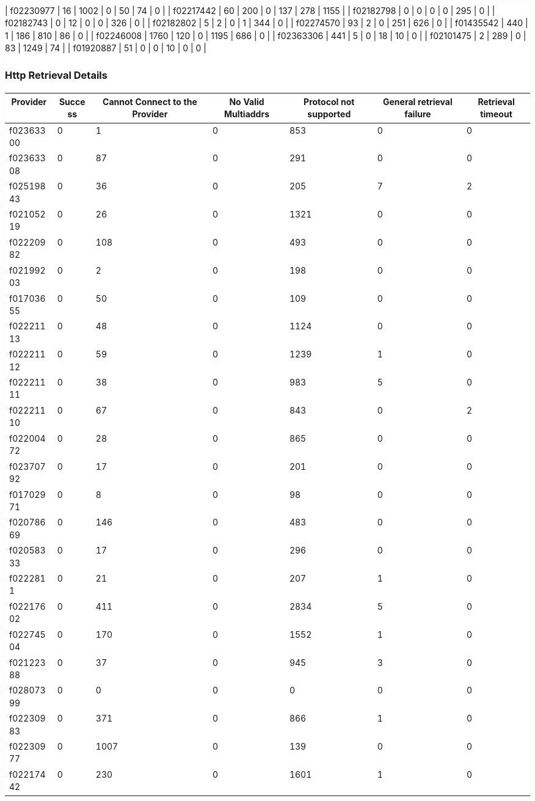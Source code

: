 | f02230977 | 16      | 1002                           | 0                   | 50              | 74                | 0                         |
| f02217442 | 60      | 200                            | 0                   | 137             | 278               | 1155                      |
| f02182798 | 0       | 0                              | 0                   | 0               | 295               | 0                         |
| f02182743 | 0       | 12                             | 0                   | 0               | 326               | 0                         |
| f02182802 | 5       | 2                              | 0                   | 1               | 344               | 0                         |
| f02274570 | 93      | 2                              | 0                   | 251             | 626               | 0                         |
| f01435542 | 440     | 1                              | 186                 | 810             | 86                | 0                         |
| f02246008 | 1760    | 120                            | 0                   | 1195            | 686               | 0                         |
| f02363306 | 441     | 5                              | 0                   | 18              | 10                | 0                         |
| f02101475 | 2       | 289                            | 0                   | 83              | 1249              | 74                        |
| f01920887 | 51      | 0                              | 0                   | 10              | 0                 | 0                         |

### Http Retrieval Details
| Provider  | Success | Cannot Connect to the Provider | No Valid Multiaddrs | Protocol not supported | General retrieval failure | Retrieval timeout |
| --------- | ------- | ------------------------------ | ------------------- | ---------------------- | ------------------------- | ----------------- |
| f02363300 | 0       | 1                              | 0                   | 853                    | 0                         | 0                 |
| f02363308 | 0       | 87                             | 0                   | 291                    | 0                         | 0                 |
| f02519843 | 0       | 36                             | 0                   | 205                    | 7                         | 2                 |
| f02105219 | 0       | 26                             | 0                   | 1321                   | 0                         | 0                 |
| f02220982 | 0       | 108                            | 0                   | 493                    | 0                         | 0                 |
| f02199203 | 0       | 2                              | 0                   | 198                    | 0                         | 0                 |
| f01703655 | 0       | 50                             | 0                   | 109                    | 0                         | 0                 |
| f02221113 | 0       | 48                             | 0                   | 1124                   | 0                         | 0                 |
| f02221112 | 0       | 59                             | 0                   | 1239                   | 1                         | 0                 |
| f02221111 | 0       | 38                             | 0                   | 983                    | 5                         | 0                 |
| f02221110 | 0       | 67                             | 0                   | 843                    | 0                         | 2                 |
| f02200472 | 0       | 28                             | 0                   | 865                    | 0                         | 0                 |
| f02370792 | 0       | 17                             | 0                   | 201                    | 0                         | 0                 |
| f01702971 | 0       | 8                              | 0                   | 98                     | 0                         | 0                 |
| f02078669 | 0       | 146                            | 0                   | 483                    | 0                         | 0                 |
| f02058333 | 0       | 17                             | 0                   | 296                    | 0                         | 0                 |
| f0222811  | 0       | 21                             | 0                   | 207                    | 1                         | 0                 |
| f02217602 | 0       | 411                            | 0                   | 2834                   | 5                         | 0                 |
| f02274504 | 0       | 170                            | 0                   | 1552                   | 1                         | 0                 |
| f02122388 | 0       | 37                             | 0                   | 945                    | 3                         | 0                 |
| f02807399 | 0       | 0                              | 0                   | 0                      | 0                         | 0                 |
| f02230983 | 0       | 371                            | 0                   | 866                    | 1                         | 0                 |
| f02230977 | 0       | 1007                           | 0                   | 139                    | 0                         | 0                 |
| f02217442 | 0       | 230                            | 0                   | 1601                   | 1                         | 0                 |